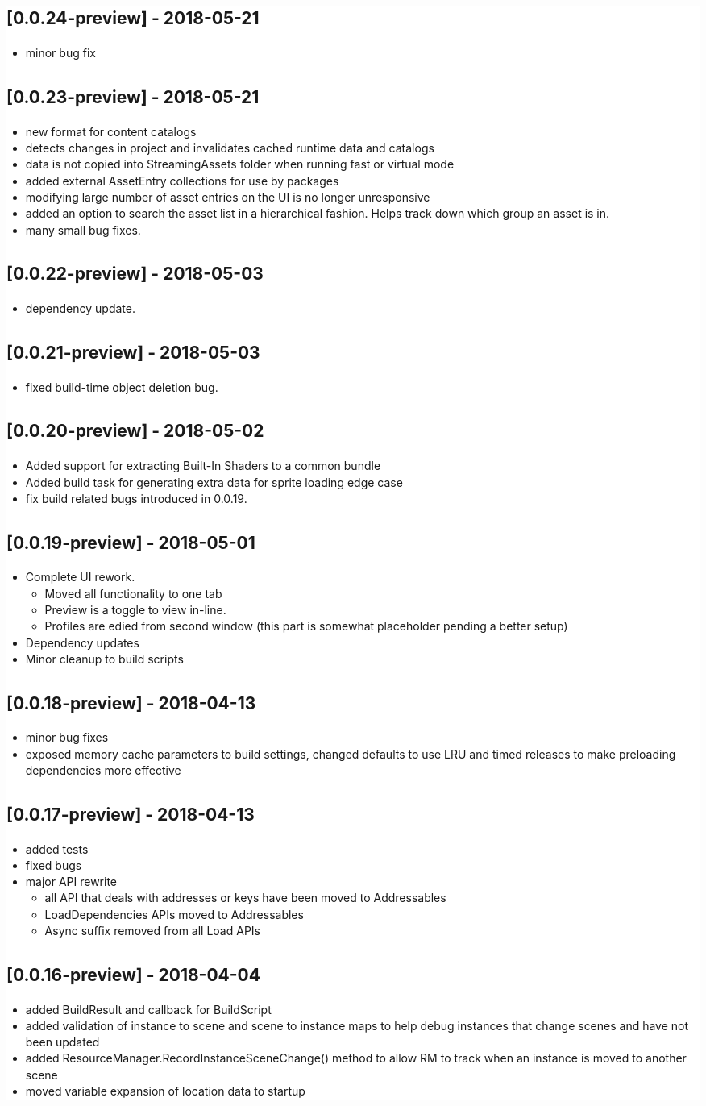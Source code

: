 ## [0.0.24-preview] - 2018-05-21
 - minor bug fix

## [0.0.23-preview] - 2018-05-21
 - new format for content catalogs
 - detects changes in project and invalidates cached runtime data and catalogs
 - data is not copied into StreamingAssets folder when running fast or virtual mode
 - added external AssetEntry collections for use by packages
 - modifying large number of asset entries on the UI is no longer unresponsive
 - added an option to search the asset list in a hierarchical fashion. Helps track down which group an asset is in.
 - many small bug fixes.

## [0.0.22-preview] - 2018-05-03
 - dependency update.

## [0.0.21-preview] - 2018-05-03
 - fixed build-time object deletion bug.

## [0.0.20-preview] - 2018-05-02
 - Added support for extracting Built-In Shaders to a common bundle
 - Added build task for generating extra data for sprite loading edge case
 - fix build related bugs introduced in 0.0.19.

## [0.0.19-preview] - 2018-05-01
 - Complete UI rework.
    - Moved all functionality to one tab
    - Preview is a toggle to view in-line.
    - Profiles are edied from second window (this part is somewhat placeholder pending a better setup)
 - Dependency updates
 - Minor cleanup to build scripts

## [0.0.18-preview] - 2018-04-13
 - minor bug fixes
 - exposed memory cache parameters to build settings, changed defaults to use LRU and timed releases to make preloading dependencies more effective

## [0.0.17-preview] - 2018-04-13
 - added tests
 - fixed bugs
 - major API rewrite
    - all API that deals with addresses or keys have been moved to Addressables
    - LoadDependencies APIs moved to Addressables
    - Async suffix removed from all Load APIs

## [0.0.16-preview] - 2018-04-04
- added BuildResult and callback for BuildScript
- added validation of instance to scene and scene to instance maps to help debug instances that change scenes and have not been updated
- added ResourceManager.RecordInstanceSceneChange() method to allow RM to track when an instance is moved to another scene
- moved variable expansion of location data to startup
